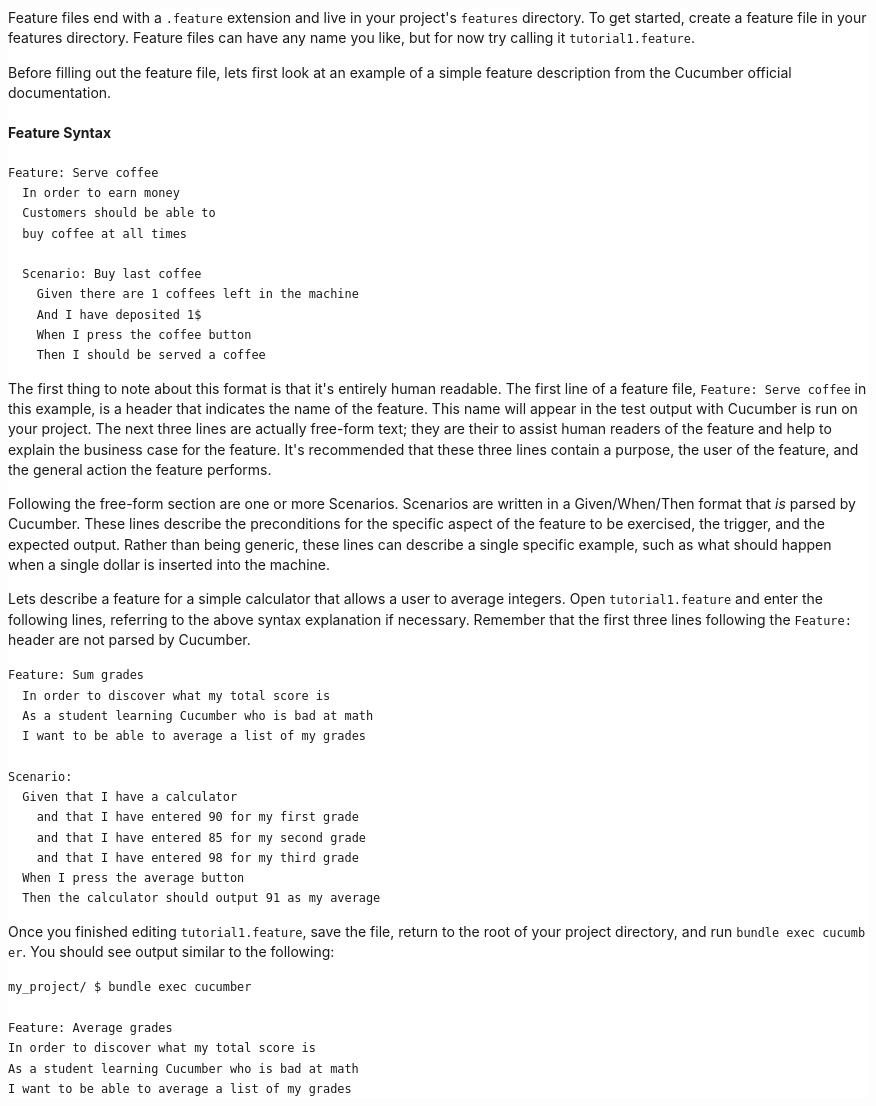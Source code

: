 Feature files end with a `.feature` extension and live in your project's `features` directory. To get started, create a feature file in your features directory. Feature files can have any name you like, but for now try calling it `tutorial1.feature`.

Before filling out the feature file, lets first look at an example of a simple feature description from the Cucumber official documentation.

#### Feature Syntax

    Feature: Serve coffee
      In order to earn money
      Customers should be able to 
      buy coffee at all times
    
      Scenario: Buy last coffee
        Given there are 1 coffees left in the machine
        And I have deposited 1$
        When I press the coffee button
        Then I should be served a coffee

The first thing to note about this format is that it's entirely human readable. The first line of a feature file, `Feature: Serve coffee` in this example, is a header that indicates the name of the feature. This name will appear in the test output with Cucumber is run on your project. The next three lines are actually free-form text; they are their to assist human readers of the feature and help to explain the business case for the feature. It's recommended that these three lines contain a purpose, the user of the feature, and the general action the feature performs.

Following the free-form section are one or more Scenarios. Scenarios are written in a Given/When/Then format that *is* parsed by Cucumber. These lines describe the preconditions for the specific aspect of the feature to be exercised, the trigger, and the expected output. Rather than being generic, these lines can describe a single specific example, such as what should happen when a single dollar is inserted into the machine.

Lets describe a feature for a simple calculator that allows a user to average integers. Open `tutorial1.feature` and enter the following lines, referring to the above syntax explanation if necessary. Remember that the first three lines following the `Feature:` header are not parsed by Cucumber.

    Feature: Sum grades
      In order to discover what my total score is
      As a student learning Cucumber who is bad at math
      I want to be able to average a list of my grades
      
    Scenario:
      Given that I have a calculator
        and that I have entered 90 for my first grade
        and that I have entered 85 for my second grade
        and that I have entered 98 for my third grade
      When I press the average button
      Then the calculator should output 91 as my average
      
Once you finished editing `tutorial1.feature`, save the file, return to the root of your project directory, and run `bundle exec cucumber`. You should see output similar to the following:

    my_project/ $ bundle exec cucumber
    
    Feature: Average grades
    In order to discover what my total score is
    As a student learning Cucumber who is bad at math
    I want to be able to average a list of my grades
    